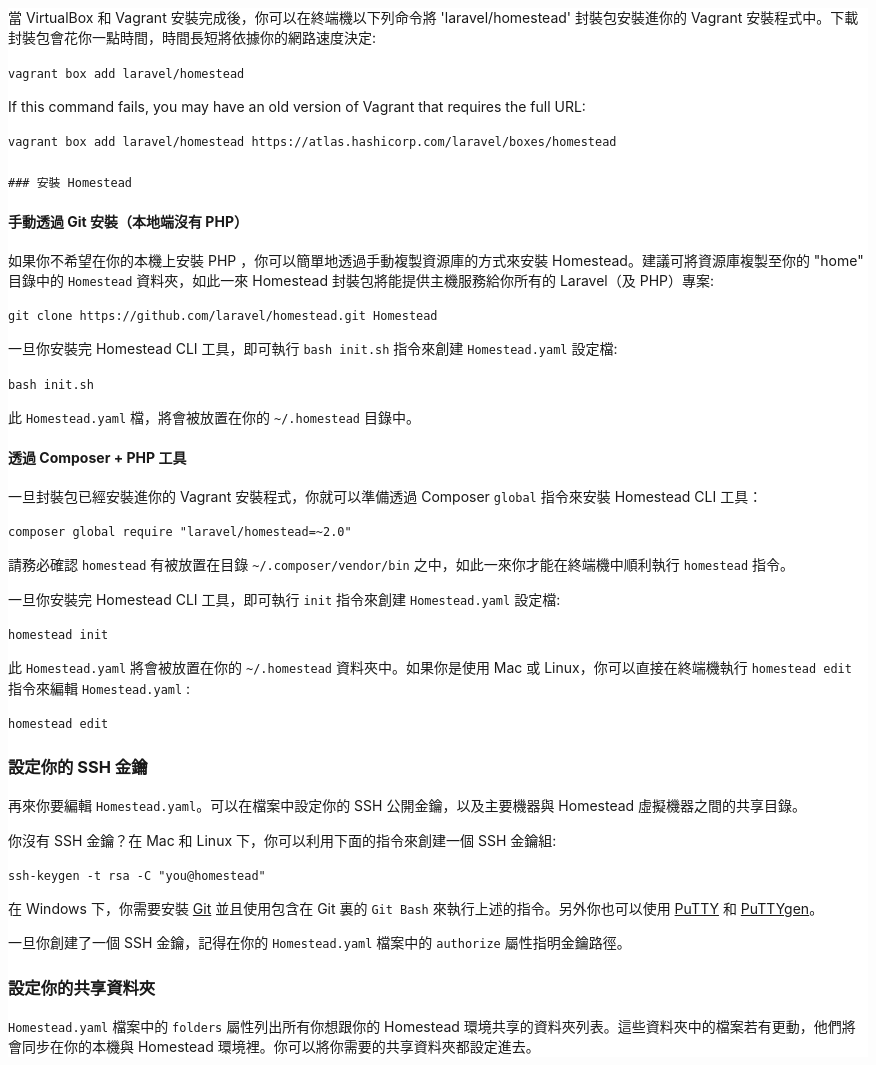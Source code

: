 當 VirtualBox 和 Vagrant 安裝完成後，你可以在終端機以下列命令將 'laravel/homestead' 封裝包安裝進你的 Vagrant 安裝程式中。下載封裝包會花你一點時間，時間長短將依據你的網路速度決定:

	vagrant box add laravel/homestead

If this command fails, you may have an old version of Vagrant that requires the full URL:

	vagrant box add laravel/homestead https://atlas.hashicorp.com/laravel/boxes/homestead

	### 安裝 Homestead

#### 手動透過 Git 安裝（本地端沒有 PHP）

如果你不希望在你的本機上安裝 PHP ，你可以簡單地透過手動複製資源庫的方式來安裝 Homestead。建議可將資源庫複製至你的 "home" 目錄中的 `Homestead` 資料夾，如此一來 Homestead 封裝包將能提供主機服務給你所有的 Laravel（及 PHP）專案:

	git clone https://github.com/laravel/homestead.git Homestead

一旦你安裝完 Homestead CLI 工具，即可執行 `bash init.sh` 指令來創建 `Homestead.yaml` 設定檔:

	bash init.sh

此 `Homestead.yaml` 檔，將會被放置在你的 `~/.homestead` 目錄中。

#### 透過 Composer + PHP 工具

一旦封裝包已經安裝進你的 Vagrant 安裝程式，你就可以準備透過 Composer `global` 指令來安裝 Homestead CLI 工具：

	composer global require "laravel/homestead=~2.0"

請務必確認 `homestead` 有被放置在目錄 `~/.composer/vendor/bin` 之中，如此一來你才能在終端機中順利執行 `homestead` 指令。

一旦你安裝完 Homestead CLI 工具，即可執行 `init` 指令來創建 `Homestead.yaml` 設定檔:

	homestead init

此 `Homestead.yaml` 將會被放置在你的 `~/.homestead` 資料夾中。如果你是使用 Mac 或 Linux，你可以直接在終端機執行 `homestead edit` 指令來編輯 `Homestead.yaml` :

	homestead edit

### 設定你的 SSH 金鑰

再來你要編輯 `Homestead.yaml`。可以在檔案中設定你的 SSH 公開金鑰，以及主要機器與 Homestead 虛擬機器之間的共享目錄。

你沒有 SSH 金鑰？在 Mac 和 Linux 下，你可以利用下面的指令來創建一個 SSH 金鑰組:

	ssh-keygen -t rsa -C "you@homestead"

在 Windows 下，你需要安裝 [Git](http://git-scm.com/) 並且使用包含在 Git 裏的 `Git Bash` 來執行上述的指令。另外你也可以使用 [PuTTY](http://www.chiark.greenend.org.uk/~sgtatham/putty/download.html) 和 [PuTTYgen](http://www.chiark.greenend.org.uk/~sgtatham/putty/download.html)。

一旦你創建了一個 SSH 金鑰，記得在你的 `Homestead.yaml` 檔案中的 `authorize` 屬性指明金鑰路徑。

### 設定你的共享資料夾

`Homestead.yaml` 檔案中的 `folders` 屬性列出所有你想跟你的 Homestead 環境共享的資料夾列表。這些資料夾中的檔案若有更動，他們將會同步在你的本機與 Homestead 環境裡。你可以將你需要的共享資料夾都設定進去。
